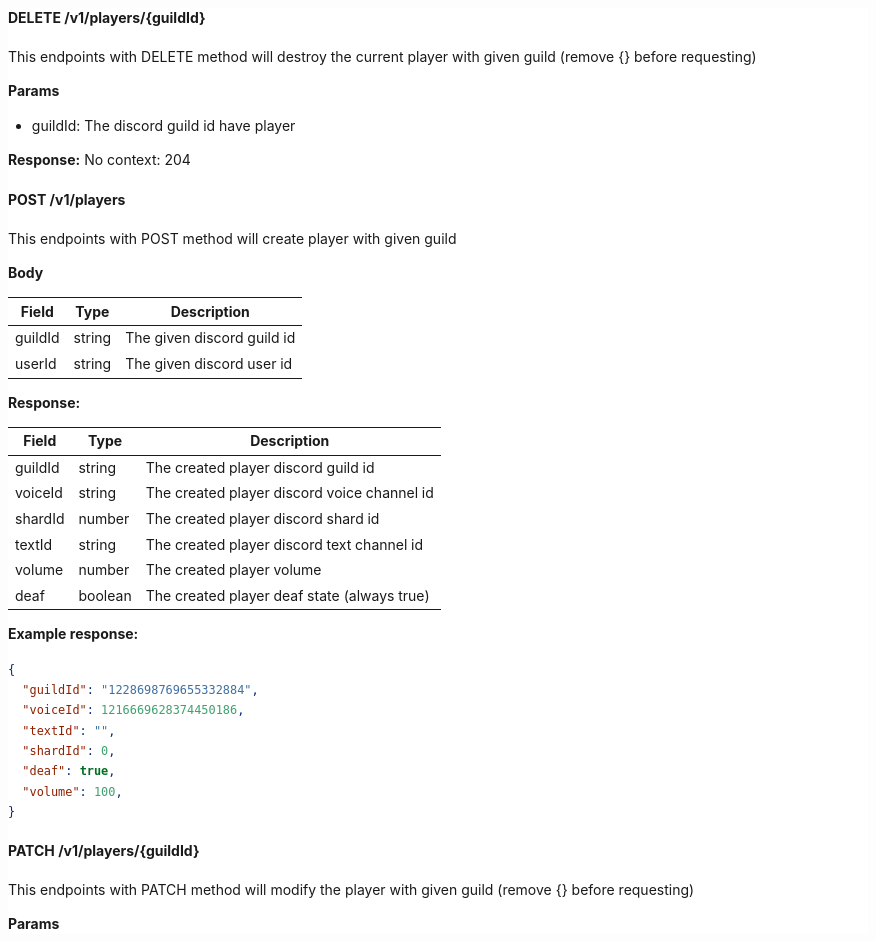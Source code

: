 #### DELETE /v1/players/{guildId}

This endpoints with DELETE method will destroy the current player with given guild (remove {} before requesting)

**Params**

* guildId: The discord guild id have player

**Response:** No context: 204

#### POST /v1/players

This endpoints with POST method will create player with given guild

**Body**

| Field   | Type   | Description                |
| ------- | ------ | -------------------------- |
| guildId | string | The given discord guild id |
| userId  | string | The given discord user id  |

**Response:**

| Field   | Type    | Description                                 |
| ------- | ------- | ------------------------------------------- |
| guildId | string  | The created player discord guild id         |
| voiceId | string  | The created player discord voice channel id |
| shardId | number  | The created player discord shard id         |
| textId  | string  | The created player discord text channel id  |
| volume  | number  | The created player volume                   |
| deaf    | boolean | The created player deaf state (always true) |

**Example response:**

```json
{
  "guildId": "1228698769655332884",
  "voiceId": 1216669628374450186,
  "textId": "",
  "shardId": 0,
  "deaf": true,
  "volume": 100,
}
```

#### PATCH /v1/players/{guildId}

This endpoints with PATCH method will modify the player with given guild (remove {} before requesting)

**Params**
